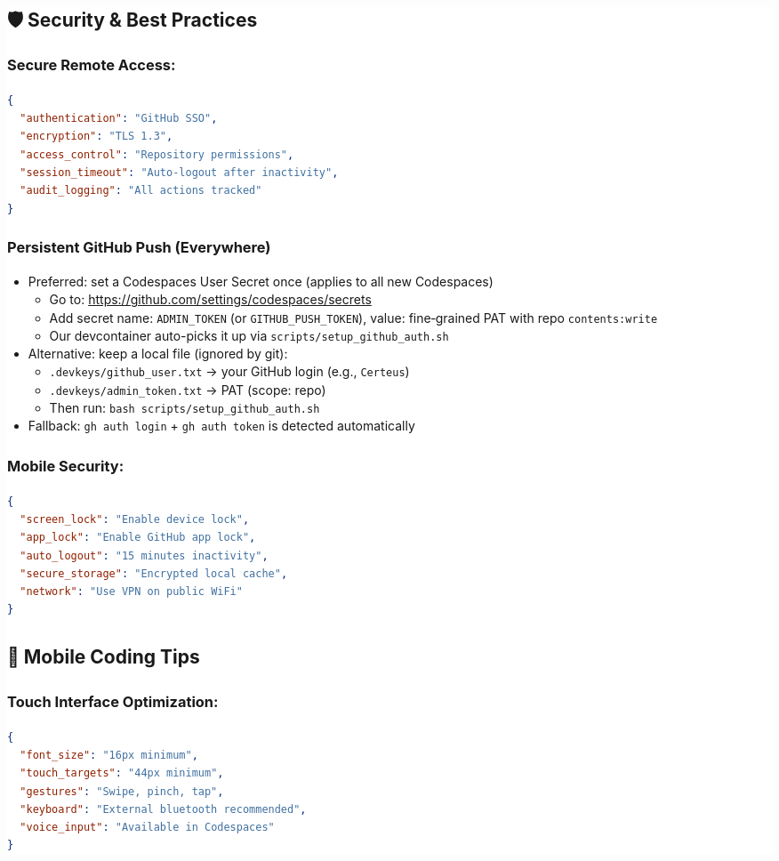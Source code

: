 ## 🛡️ **Security & Best Practices**

### **Secure Remote Access:**
```json
{
  "authentication": "GitHub SSO",
  "encryption": "TLS 1.3",
  "access_control": "Repository permissions",
  "session_timeout": "Auto-logout after inactivity",
  "audit_logging": "All actions tracked"
}
```

### **Persistent GitHub Push (Everywhere)**
- Preferred: set a Codespaces User Secret once (applies to all new Codespaces)
  - Go to: https://github.com/settings/codespaces/secrets
  - Add secret name: `ADMIN_TOKEN` (or `GITHUB_PUSH_TOKEN`), value: fine‑grained PAT with repo `contents:write`
  - Our devcontainer auto-picks it up via `scripts/setup_github_auth.sh`
- Alternative: keep a local file (ignored by git):
  - `.devkeys/github_user.txt` → your GitHub login (e.g., `Certeus`)
  - `.devkeys/admin_token.txt` → PAT (scope: repo)
  - Then run: `bash scripts/setup_github_auth.sh`
- Fallback: `gh auth login` + `gh auth token` is detected automatically


### **Mobile Security:**
```json
{
  "screen_lock": "Enable device lock",
  "app_lock": "Enable GitHub app lock",
  "auto_logout": "15 minutes inactivity",
  "secure_storage": "Encrypted local cache",
  "network": "Use VPN on public WiFi"
}
```

## 📱 **Mobile Coding Tips**

### **Touch Interface Optimization:**
```json
{
  "font_size": "16px minimum",
  "touch_targets": "44px minimum",
  "gestures": "Swipe, pinch, tap",
  "keyboard": "External bluetooth recommended",
  "voice_input": "Available in Codespaces"
}
```
